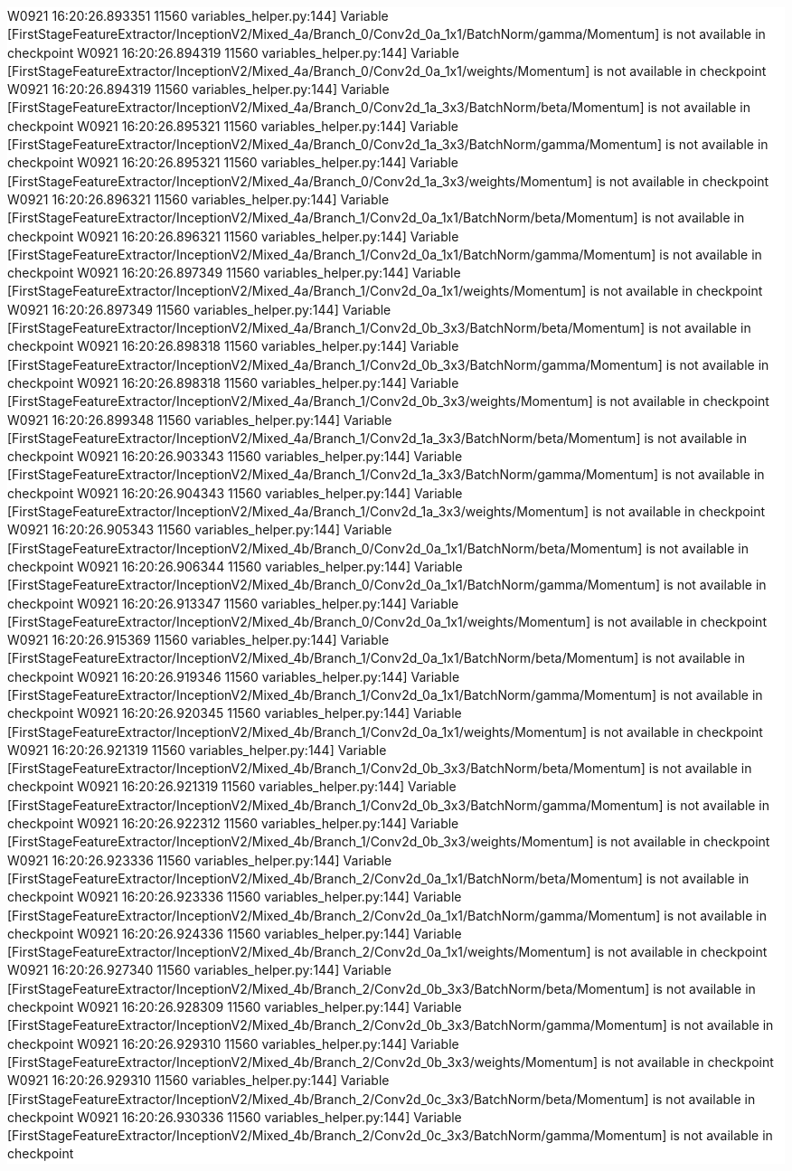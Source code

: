 W0921 16:20:26.893351 11560 variables_helper.py:144] Variable [FirstStageFeatureExtractor/InceptionV2/Mixed_4a/Branch_0/Conv2d_0a_1x1/BatchNorm/gamma/Momentum] is not available in checkpoint
W0921 16:20:26.894319 11560 variables_helper.py:144] Variable [FirstStageFeatureExtractor/InceptionV2/Mixed_4a/Branch_0/Conv2d_0a_1x1/weights/Momentum] is not available in checkpoint
W0921 16:20:26.894319 11560 variables_helper.py:144] Variable [FirstStageFeatureExtractor/InceptionV2/Mixed_4a/Branch_0/Conv2d_1a_3x3/BatchNorm/beta/Momentum] is not available in checkpoint
W0921 16:20:26.895321 11560 variables_helper.py:144] Variable [FirstStageFeatureExtractor/InceptionV2/Mixed_4a/Branch_0/Conv2d_1a_3x3/BatchNorm/gamma/Momentum] is not available in checkpoint
W0921 16:20:26.895321 11560 variables_helper.py:144] Variable [FirstStageFeatureExtractor/InceptionV2/Mixed_4a/Branch_0/Conv2d_1a_3x3/weights/Momentum] is not available in checkpoint
W0921 16:20:26.896321 11560 variables_helper.py:144] Variable [FirstStageFeatureExtractor/InceptionV2/Mixed_4a/Branch_1/Conv2d_0a_1x1/BatchNorm/beta/Momentum] is not available in checkpoint
W0921 16:20:26.896321 11560 variables_helper.py:144] Variable [FirstStageFeatureExtractor/InceptionV2/Mixed_4a/Branch_1/Conv2d_0a_1x1/BatchNorm/gamma/Momentum] is not available in checkpoint
W0921 16:20:26.897349 11560 variables_helper.py:144] Variable [FirstStageFeatureExtractor/InceptionV2/Mixed_4a/Branch_1/Conv2d_0a_1x1/weights/Momentum] is not available in checkpoint
W0921 16:20:26.897349 11560 variables_helper.py:144] Variable [FirstStageFeatureExtractor/InceptionV2/Mixed_4a/Branch_1/Conv2d_0b_3x3/BatchNorm/beta/Momentum] is not available in checkpoint
W0921 16:20:26.898318 11560 variables_helper.py:144] Variable [FirstStageFeatureExtractor/InceptionV2/Mixed_4a/Branch_1/Conv2d_0b_3x3/BatchNorm/gamma/Momentum] is not available in checkpoint
W0921 16:20:26.898318 11560 variables_helper.py:144] Variable [FirstStageFeatureExtractor/InceptionV2/Mixed_4a/Branch_1/Conv2d_0b_3x3/weights/Momentum] is not available in checkpoint
W0921 16:20:26.899348 11560 variables_helper.py:144] Variable [FirstStageFeatureExtractor/InceptionV2/Mixed_4a/Branch_1/Conv2d_1a_3x3/BatchNorm/beta/Momentum] is not available in checkpoint
W0921 16:20:26.903343 11560 variables_helper.py:144] Variable [FirstStageFeatureExtractor/InceptionV2/Mixed_4a/Branch_1/Conv2d_1a_3x3/BatchNorm/gamma/Momentum] is not available in checkpoint
W0921 16:20:26.904343 11560 variables_helper.py:144] Variable [FirstStageFeatureExtractor/InceptionV2/Mixed_4a/Branch_1/Conv2d_1a_3x3/weights/Momentum] is not available in checkpoint
W0921 16:20:26.905343 11560 variables_helper.py:144] Variable [FirstStageFeatureExtractor/InceptionV2/Mixed_4b/Branch_0/Conv2d_0a_1x1/BatchNorm/beta/Momentum] is not available in checkpoint
W0921 16:20:26.906344 11560 variables_helper.py:144] Variable [FirstStageFeatureExtractor/InceptionV2/Mixed_4b/Branch_0/Conv2d_0a_1x1/BatchNorm/gamma/Momentum] is not available in checkpoint
W0921 16:20:26.913347 11560 variables_helper.py:144] Variable [FirstStageFeatureExtractor/InceptionV2/Mixed_4b/Branch_0/Conv2d_0a_1x1/weights/Momentum] is not available in checkpoint
W0921 16:20:26.915369 11560 variables_helper.py:144] Variable [FirstStageFeatureExtractor/InceptionV2/Mixed_4b/Branch_1/Conv2d_0a_1x1/BatchNorm/beta/Momentum] is not available in checkpoint
W0921 16:20:26.919346 11560 variables_helper.py:144] Variable [FirstStageFeatureExtractor/InceptionV2/Mixed_4b/Branch_1/Conv2d_0a_1x1/BatchNorm/gamma/Momentum] is not available in checkpoint
W0921 16:20:26.920345 11560 variables_helper.py:144] Variable [FirstStageFeatureExtractor/InceptionV2/Mixed_4b/Branch_1/Conv2d_0a_1x1/weights/Momentum] is not available in checkpoint
W0921 16:20:26.921319 11560 variables_helper.py:144] Variable [FirstStageFeatureExtractor/InceptionV2/Mixed_4b/Branch_1/Conv2d_0b_3x3/BatchNorm/beta/Momentum] is not available in checkpoint
W0921 16:20:26.921319 11560 variables_helper.py:144] Variable [FirstStageFeatureExtractor/InceptionV2/Mixed_4b/Branch_1/Conv2d_0b_3x3/BatchNorm/gamma/Momentum] is not available in checkpoint
W0921 16:20:26.922312 11560 variables_helper.py:144] Variable [FirstStageFeatureExtractor/InceptionV2/Mixed_4b/Branch_1/Conv2d_0b_3x3/weights/Momentum] is not available in checkpoint
W0921 16:20:26.923336 11560 variables_helper.py:144] Variable [FirstStageFeatureExtractor/InceptionV2/Mixed_4b/Branch_2/Conv2d_0a_1x1/BatchNorm/beta/Momentum] is not available in checkpoint
W0921 16:20:26.923336 11560 variables_helper.py:144] Variable [FirstStageFeatureExtractor/InceptionV2/Mixed_4b/Branch_2/Conv2d_0a_1x1/BatchNorm/gamma/Momentum] is not available in checkpoint
W0921 16:20:26.924336 11560 variables_helper.py:144] Variable [FirstStageFeatureExtractor/InceptionV2/Mixed_4b/Branch_2/Conv2d_0a_1x1/weights/Momentum] is not available in checkpoint
W0921 16:20:26.927340 11560 variables_helper.py:144] Variable [FirstStageFeatureExtractor/InceptionV2/Mixed_4b/Branch_2/Conv2d_0b_3x3/BatchNorm/beta/Momentum] is not available in checkpoint
W0921 16:20:26.928309 11560 variables_helper.py:144] Variable [FirstStageFeatureExtractor/InceptionV2/Mixed_4b/Branch_2/Conv2d_0b_3x3/BatchNorm/gamma/Momentum] is not available in checkpoint
W0921 16:20:26.929310 11560 variables_helper.py:144] Variable [FirstStageFeatureExtractor/InceptionV2/Mixed_4b/Branch_2/Conv2d_0b_3x3/weights/Momentum] is not available in checkpoint
W0921 16:20:26.929310 11560 variables_helper.py:144] Variable [FirstStageFeatureExtractor/InceptionV2/Mixed_4b/Branch_2/Conv2d_0c_3x3/BatchNorm/beta/Momentum] is not available in checkpoint
W0921 16:20:26.930336 11560 variables_helper.py:144] Variable [FirstStageFeatureExtractor/InceptionV2/Mixed_4b/Branch_2/Conv2d_0c_3x3/BatchNorm/gamma/Momentum] is not available in checkpoint